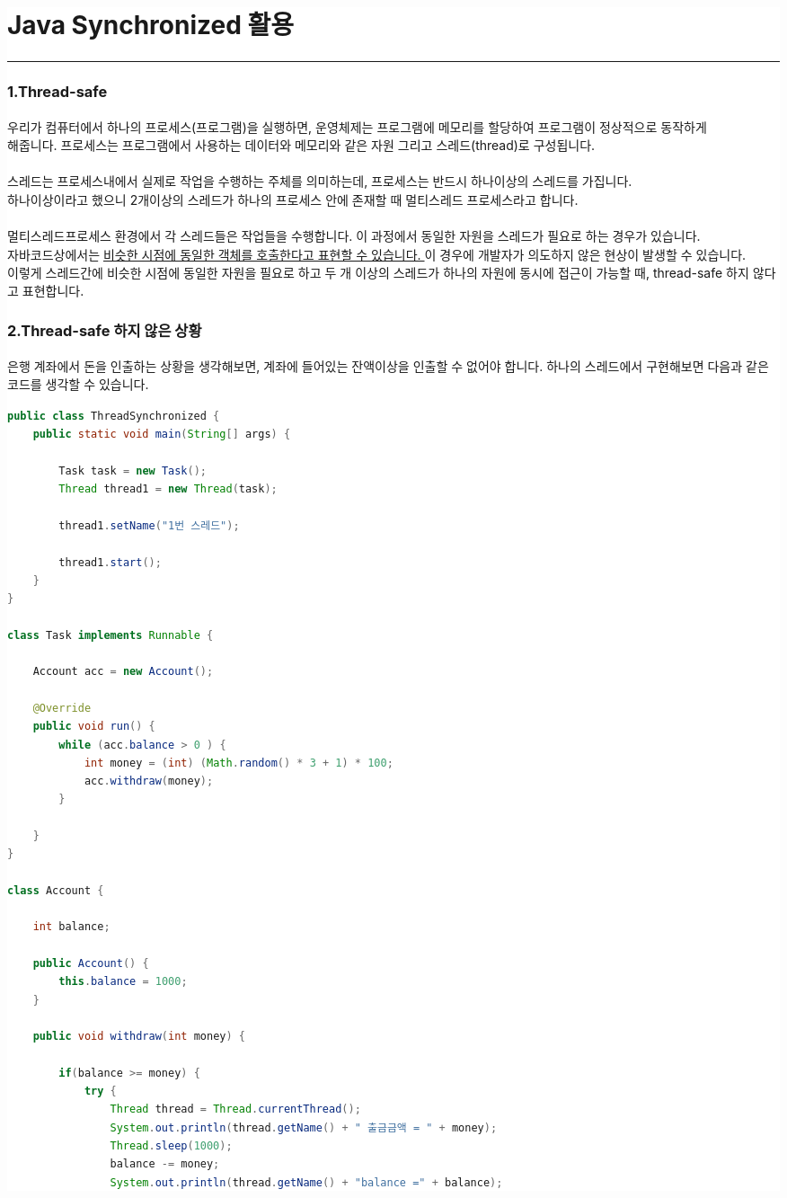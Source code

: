 # Java Synchronized 활용 #

<hr />

### 1.Thread-safe ###
우리가 컴퓨터에서 하나의 프로세스(프로그램)을 실행하면, 운영체제는 프로그램에 메모리를 할당하여 프로그램이 정상적으로 동작하게  
해줍니다. 프로세스는 프로그램에서 사용하는 데이터와 메모리와 같은 자원 그리고 스레드(thread)로 구성됩니다.
<br />  
스레드는 프로세스내에서 실제로 작업을 수행하는 주체를 의미하는데, 프로세스는 반드시 하나이상의 스레드를 가집니다.  
하나이상이라고 했으니 2개이상의 스레드가 하나의 프로세스 안에 존재할 때 멀티스레드 프로세스라고 합니다.  
<br />
멀티스레드프로세스 환경에서 각 스레드들은 작업들을 수행합니다. 이 과정에서 동일한 자원을 스레드가 필요로 하는 경우가 있습니다.  
자바코드상에서는 <u> 비슷한 시점에 동일한 객체를 호출한다고 표현할 수 있습니다. </u> 이 경우에 개발자가 의도하지 않은 현상이 발생할 수 있습니다.  
이렇게 스레드간에 비슷한 시점에 동일한 자원을 필요로 하고 두 개 이상의 스레드가 하나의 자원에 동시에 접근이 가능할 때, thread-safe 하지 않다고 표현합니다.  

### 2.Thread-safe 하지 않은 상황 ### 
은행 계좌에서 돈을 인출하는 상황을 생각해보면, 계좌에 들어있는 잔액이상을 인출할 수 없어야 합니다. 
하나의 스레드에서 구현해보면 다음과 같은 코드를 생각할 수 있습니다.
``` java
public class ThreadSynchronized {
    public static void main(String[] args) {

        Task task = new Task();
        Thread thread1 = new Thread(task);

        thread1.setName("1번 스레드");

        thread1.start();
    }
}

class Task implements Runnable {

    Account acc = new Account();

    @Override
    public void run() {
        while (acc.balance > 0 ) {
            int money = (int) (Math.random() * 3 + 1) * 100;
            acc.withdraw(money);
        }

    }
}

class Account {

    int balance;

    public Account() {
        this.balance = 1000;
    }

    public void withdraw(int money) {

        if(balance >= money) {
            try {
                Thread thread = Thread.currentThread();
                System.out.println(thread.getName() + " 출금금액 = " + money);
                Thread.sleep(1000);
                balance -= money;
                System.out.println(thread.getName() + "balance =" + balance);
```